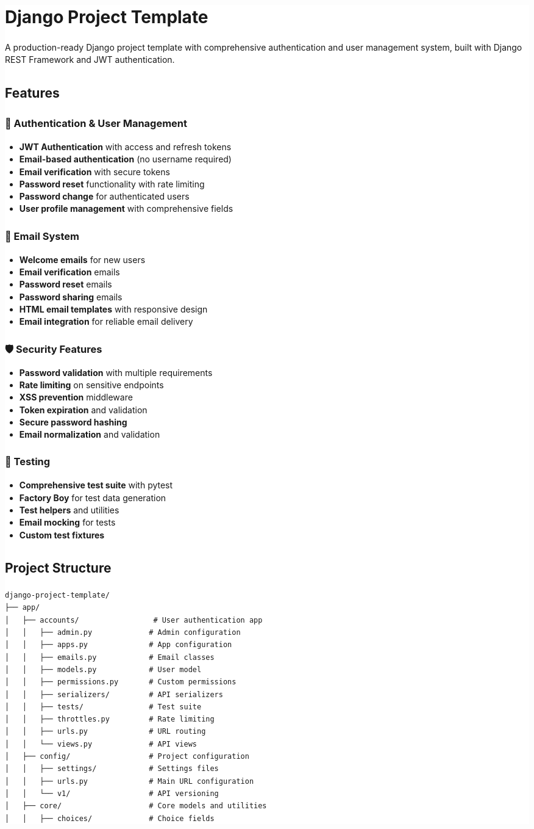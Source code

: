# Django Project Template

A production-ready Django project template with comprehensive authentication and user management system, built with Django REST Framework and JWT authentication.

## Features

### 🔐 Authentication & User Management
- **JWT Authentication** with access and refresh tokens
- **Email-based authentication** (no username required)
- **Email verification** with secure tokens
- **Password reset** functionality with rate limiting
- **Password change** for authenticated users
- **User profile management** with comprehensive fields


### 📧 Email System
- **Welcome emails** for new users
- **Email verification** emails
- **Password reset** emails
- **Password sharing** emails
- **HTML email templates** with responsive design
- **Email integration** for reliable email delivery

### 🛡️ Security Features
- **Password validation** with multiple requirements
- **Rate limiting** on sensitive endpoints
- **XSS prevention** middleware
- **Token expiration** and validation
- **Secure password hashing**
- **Email normalization** and validation

### 🧪 Testing
- **Comprehensive test suite** with pytest
- **Factory Boy** for test data generation
- **Test helpers** and utilities
- **Email mocking** for tests
- **Custom test fixtures**

## Project Structure

```
django-project-template/
├── app/
│   ├── accounts/                 # User authentication app
│   │   ├── admin.py             # Admin configuration
│   │   ├── apps.py              # App configuration
│   │   ├── emails.py            # Email classes
│   │   ├── models.py            # User model
│   │   ├── permissions.py       # Custom permissions
│   │   ├── serializers/         # API serializers
│   │   ├── tests/               # Test suite
│   │   ├── throttles.py         # Rate limiting
│   │   ├── urls.py              # URL routing
│   │   └── views.py             # API views
│   ├── config/                  # Project configuration
│   │   ├── settings/            # Settings files
│   │   ├── urls.py              # Main URL configuration
│   │   └── v1/                  # API versioning
│   ├── core/                    # Core models and utilities
│   │   ├── choices/             # Choice fields
```